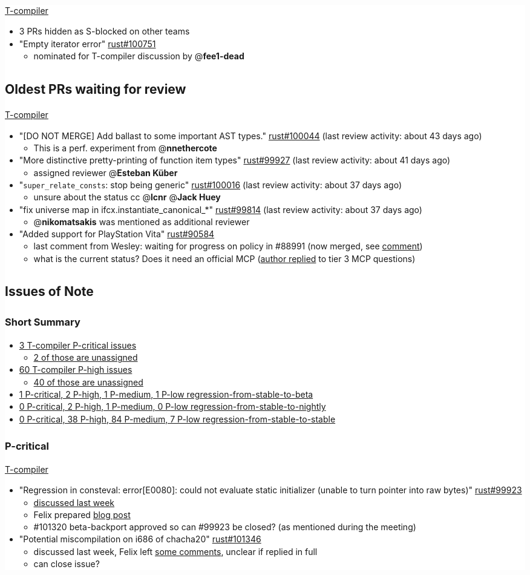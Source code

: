[T-compiler](https://github.com/rust-lang/rust/pulls?utf8=%E2%9C%93&q=is%3Aopen+label%3AS-waiting-on-team+label%3AT-compiler)
- 3 PRs hidden as S-blocked on other teams 
- "Empty iterator error" [rust#100751](https://github.com/rust-lang/rust/pull/100751)
  - nominated for T-compiler discussion by @**fee1-dead** 

## Oldest PRs waiting for review

[T-compiler](https://github.com/rust-lang/rust/pulls?q=is%3Apr+is%3Aopen+sort%3Aupdated-asc+label%3AS-waiting-on-review+draft%3Afalse+label%3AT-compiler+-label%3AT-lang+-label%3AT-infra+-label%3AT-release+-label%3AT-libs+-label%3AT-libs-api)
- "[DO NOT MERGE] Add ballast to some important AST types." [rust#100044](https://github.com/rust-lang/rust/pull/100044) (last review activity: about 43 days ago)
  - This is a perf. experiment from @**nnethercote** 
- "More distinctive pretty-printing of function item types" [rust#99927](https://github.com/rust-lang/rust/pull/99927) (last review activity: about 41 days ago)
  - assigned reviewer @**Esteban Küber** 
- "`super_relate_consts`: stop being generic" [rust#100016](https://github.com/rust-lang/rust/pull/100016) (last review activity: about 37 days ago)
  - unsure about the status cc @**lcnr** @**Jack Huey**
- "fix universe map in ifcx.instantiate_canonical_*" [rust#99814](https://github.com/rust-lang/rust/pull/99814) (last review activity: about 37 days ago)
  - @**nikomatsakis** was mentioned as additional reviewer
- "Added support for PlayStation Vita" [rust#90584](https://github.com/rust-lang/rust/pull/90584)
  - last comment from Wesley: waiting for progress on policy in #88991 (now merged, see [comment](https://github.com/rust-lang/rust/pull/88991#issuecomment-1184788918))
  - what is the current status? Does it need an official MCP ([author replied](https://github.com/rust-lang/rust/pull/90584#issuecomment-962180142) to tier 3 MCP questions)

## Issues of Note

### Short Summary

- [3 T-compiler P-critical issues](https://github.com/rust-lang/rust/issues?q=is%3Aopen+label%3AT-compiler+label%3AP-critical)
  - [2 of those are unassigned](https://github.com/rust-lang/rust/issues?q=is%3Aopen+label%3AT-compiler+label%3AP-critical+no%3Aassignee)
- [60 T-compiler P-high issues](https://github.com/rust-lang/rust/issues?q=is%3Aopen+label%3AT-compiler+label%3AP-high)
  - [40 of those are unassigned](https://github.com/rust-lang/rust/issues?q=is%3Aopen+label%3AT-compiler+label%3AP-high+no%3Aassignee)
- [1 P-critical, 2 P-high, 1 P-medium, 1 P-low regression-from-stable-to-beta](https://github.com/rust-lang/rust/labels/regression-from-stable-to-beta)
- [0 P-critical, 2 P-high, 1 P-medium, 0 P-low regression-from-stable-to-nightly](https://github.com/rust-lang/rust/labels/regression-from-stable-to-nightly)
- [0 P-critical, 38 P-high, 84 P-medium, 7 P-low regression-from-stable-to-stable](https://github.com/rust-lang/rust/labels/regression-from-stable-to-stable)

### P-critical

[T-compiler](https://github.com/rust-lang/rust/issues?utf8=%E2%9C%93&q=is%3Aopen+label%3AP-critical+label%3AT-compiler)
- "Regression in consteval: error[E0080]: could not evaluate static initializer (unable to turn pointer into raw bytes)" [rust#99923](https://github.com/rust-lang/rust/issues/99923)
  - [discussed last week](https://rust-lang.zulipchat.com/#narrow/stream/238009-t-compiler.2Fmeetings/topic/.5Bweekly.5D.202022-09-08/near/297796695)
  - Felix prepared [blog post](https://github.com/rust-lang/blog.rust-lang.org/pull/1028)
  - #101320 beta-backport approved so can #99923 be closed? (as mentioned during the meeting)
- "Potential miscompilation on i686 of chacha20" [rust#101346](https://github.com/rust-lang/rust/issues/101346)
  - discussed last week, Felix left [some comments](https://github.com/rust-lang/rust/issues/101346#issuecomment-1240830834), unclear if replied in full
  - can close issue?